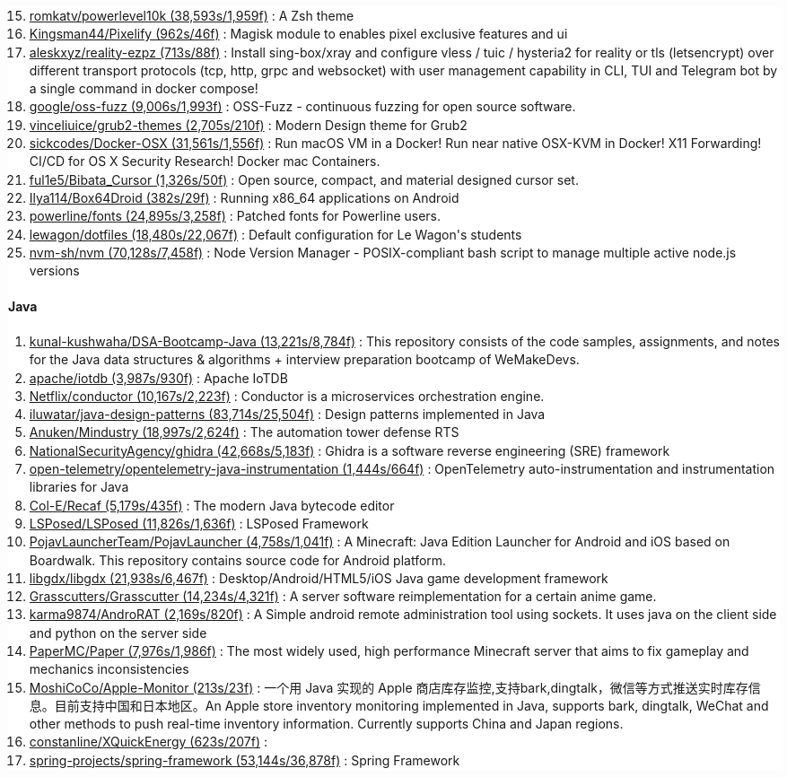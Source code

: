 15. [romkatv/powerlevel10k (38,593s/1,959f)](https://github.com/romkatv/powerlevel10k) : A Zsh theme
16. [Kingsman44/Pixelify (962s/46f)](https://github.com/Kingsman44/Pixelify) : Magisk module to enables pixel exclusive features and ui
17. [aleskxyz/reality-ezpz (713s/88f)](https://github.com/aleskxyz/reality-ezpz) : Install sing-box/xray and configure vless / tuic / hysteria2 for reality or tls (letsencrypt) over different transport protocols (tcp, http, grpc and websocket) with user management capability in CLI, TUI and Telegram bot by a single command in docker compose!
18. [google/oss-fuzz (9,006s/1,993f)](https://github.com/google/oss-fuzz) : OSS-Fuzz - continuous fuzzing for open source software.
19. [vinceliuice/grub2-themes (2,705s/210f)](https://github.com/vinceliuice/grub2-themes) : Modern Design theme for Grub2
20. [sickcodes/Docker-OSX (31,561s/1,556f)](https://github.com/sickcodes/Docker-OSX) : Run macOS VM in a Docker! Run near native OSX-KVM in Docker! X11 Forwarding! CI/CD for OS X Security Research! Docker mac Containers.
21. [ful1e5/Bibata_Cursor (1,326s/50f)](https://github.com/ful1e5/Bibata_Cursor) : Open source, compact, and material designed cursor set.
22. [Ilya114/Box64Droid (382s/29f)](https://github.com/Ilya114/Box64Droid) : Running x86_64 applications on Android
23. [powerline/fonts (24,895s/3,258f)](https://github.com/powerline/fonts) : Patched fonts for Powerline users.
24. [lewagon/dotfiles (18,480s/22,067f)](https://github.com/lewagon/dotfiles) : Default configuration for Le Wagon's students
25. [nvm-sh/nvm (70,128s/7,458f)](https://github.com/nvm-sh/nvm) : Node Version Manager - POSIX-compliant bash script to manage multiple active node.js versions

#### Java
1. [kunal-kushwaha/DSA-Bootcamp-Java (13,221s/8,784f)](https://github.com/kunal-kushwaha/DSA-Bootcamp-Java) : This repository consists of the code samples, assignments, and notes for the Java data structures & algorithms + interview preparation bootcamp of WeMakeDevs.
2. [apache/iotdb (3,987s/930f)](https://github.com/apache/iotdb) : Apache IoTDB
3. [Netflix/conductor (10,167s/2,223f)](https://github.com/Netflix/conductor) : Conductor is a microservices orchestration engine.
4. [iluwatar/java-design-patterns (83,714s/25,504f)](https://github.com/iluwatar/java-design-patterns) : Design patterns implemented in Java
5. [Anuken/Mindustry (18,997s/2,624f)](https://github.com/Anuken/Mindustry) : The automation tower defense RTS
6. [NationalSecurityAgency/ghidra (42,668s/5,183f)](https://github.com/NationalSecurityAgency/ghidra) : Ghidra is a software reverse engineering (SRE) framework
7. [open-telemetry/opentelemetry-java-instrumentation (1,444s/664f)](https://github.com/open-telemetry/opentelemetry-java-instrumentation) : OpenTelemetry auto-instrumentation and instrumentation libraries for Java
8. [Col-E/Recaf (5,179s/435f)](https://github.com/Col-E/Recaf) : The modern Java bytecode editor
9. [LSPosed/LSPosed (11,826s/1,636f)](https://github.com/LSPosed/LSPosed) : LSPosed Framework
10. [PojavLauncherTeam/PojavLauncher (4,758s/1,041f)](https://github.com/PojavLauncherTeam/PojavLauncher) : A Minecraft: Java Edition Launcher for Android and iOS based on Boardwalk. This repository contains source code for Android platform.
11. [libgdx/libgdx (21,938s/6,467f)](https://github.com/libgdx/libgdx) : Desktop/Android/HTML5/iOS Java game development framework
12. [Grasscutters/Grasscutter (14,234s/4,321f)](https://github.com/Grasscutters/Grasscutter) : A server software reimplementation for a certain anime game.
13. [karma9874/AndroRAT (2,169s/820f)](https://github.com/karma9874/AndroRAT) : A Simple android remote administration tool using sockets. It uses java on the client side and python on the server side
14. [PaperMC/Paper (7,976s/1,986f)](https://github.com/PaperMC/Paper) : The most widely used, high performance Minecraft server that aims to fix gameplay and mechanics inconsistencies
15. [MoshiCoCo/Apple-Monitor (213s/23f)](https://github.com/MoshiCoCo/Apple-Monitor) : 一个用 Java 实现的 Apple 商店库存监控,支持bark,dingtalk，微信等方式推送实时库存信息。目前支持中国和日本地区。An Apple store inventory monitoring implemented in Java, supports bark, dingtalk, WeChat and other methods to push real-time inventory information. Currently supports China and Japan regions.
16. [constanline/XQuickEnergy (623s/207f)](https://github.com/constanline/XQuickEnergy) : 
17. [spring-projects/spring-framework (53,144s/36,878f)](https://github.com/spring-projects/spring-framework) : Spring Framework